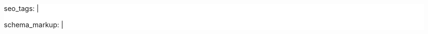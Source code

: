 seo_tags: |
  
  <meta name="title" content="Ergonomic Office Chair with Lumbar Support">
  <meta name="description" content="">
  <meta name="keywords" content="Ergonomic Office Chair with Lumbar Support, lumbar support, best ergonomic 2025, ergonomic review, Amazon products">
  <meta name="author" content="Shadow Merchant Expert Advisor">
  
  
  <meta property="og:type" content="article">
  <meta property="og:url" content="https://shadowmerchant.wordpress.com/posts/2025-04-14_ergonomic_office_chair_with_lumbar_support.md">
  <meta property="og:title" content="Ergonomic Office Chair with Lumbar Support">
  <meta property="og:description" content="">
  <meta property="og:image" content="https://shadowmerchant.wordpress.com/wp-content/uploads/2025/04/cropped-our-rewards-hub-logo-new.png">
  
  
  <meta property="twitter:card" content="summary_large_image">
  <meta property="twitter:url" content="https://shadowmerchant.wordpress.com/posts/2025-04-14_ergonomic_office_chair_with_lumbar_support.md">
  <meta property="twitter:title" content="Ergonomic Office Chair with Lumbar Support">
  <meta property="twitter:description" content="">
  <meta property="twitter:image" content="https://shadowmerchant.wordpress.com/wp-content/uploads/2025/04/cropped-our-rewards-hub-logo-new.png">
schema_markup: |
  <script type="application/ld+json">
  {
  "@context": "https://schema.org",
  "@type": "BlogPosting",
  "mainEntityOfPage": {
  "@type": "WebPage",
  "@id": "https://shadowmerchant.wordpress.com/posts/2025-04-14_ergonomic_office_chair_with_lumbar_support.md"
  },
  "headline": "Ergonomic Office Chair with Lumbar Support",
  "description": "",
  "image": "https://shadowmerchant.wordpress.com/wp-content/uploads/2025/04/cropped-our-rewards-hub-logo-new.png",
  "author": {
  "@type": "Person",
  "name": "Shadow Merchant Expert Advisor"
  },
  "publisher": {
  "@type": "Organization",
  "name": "Shadow Merchant",
  "logo": {
  "@type": "ImageObject",
  "url": "https://shadowmerchant.wordpress.com/wp-content/uploads/2025/04/cropped-our-rewards-hub-logo-new.png"
  }
  },
  "datePublished": "2025-04-14T00:00:00+00:00",
  "dateModified": "2025-04-14T00:00:00+00:00",
  "review": {
  "@type": "Review",
  "reviewRating": {
  "@type": "Rating",
  "ratingValue": "4.1",
  "bestRating": "5"
  },
  "author": {
  "@type": "Person",
  "name": "Shadow Merchant Expert Advisor"
  },
  "itemReviewed": {